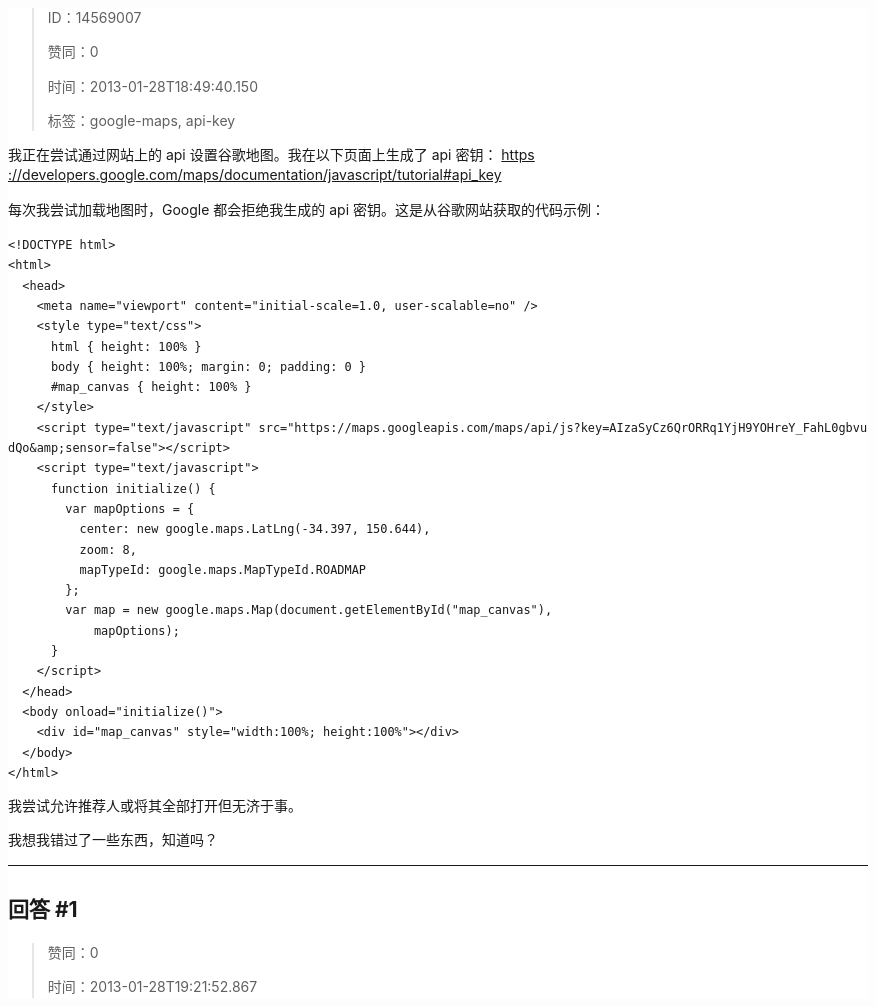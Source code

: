 > ID：14569007
> 
> 赞同：0
> 
> 时间：2013-01-28T18:49:40.150
> 
> 标签：google-maps, api-key

我正在尝试通过网站上的 api 设置谷歌地图。我在以下页面上生成了 api 密钥： [https ://developers.google.com/maps/documentation/javascript/tutorial#api_key](https://developers.google.com/maps/documentation/javascript/tutorial#api_key)

每次我尝试加载地图时，Google 都会拒绝我生成的 api 密钥。这是从谷歌网站获取的代码示例：

```
<!DOCTYPE html>
<html>
  <head>
    <meta name="viewport" content="initial-scale=1.0, user-scalable=no" />
    <style type="text/css">
      html { height: 100% }
      body { height: 100%; margin: 0; padding: 0 }
      #map_canvas { height: 100% }
    </style>
    <script type="text/javascript" src="https://maps.googleapis.com/maps/api/js?key=AIzaSyCz6QrORRq1YjH9YOHreY_FahL0gbvudQo&amp;sensor=false"></script>
    <script type="text/javascript">
      function initialize() {
        var mapOptions = {
          center: new google.maps.LatLng(-34.397, 150.644),
          zoom: 8,
          mapTypeId: google.maps.MapTypeId.ROADMAP
        };
        var map = new google.maps.Map(document.getElementById("map_canvas"),
            mapOptions);
      }
    </script>
  </head>
  <body onload="initialize()">
    <div id="map_canvas" style="width:100%; height:100%"></div>
  </body>
</html> 
```

我尝试允许推荐人或将其全部打开但无济于事。

我想我错过了一些东西，知道吗？

* * *

## 回答 #1

> 赞同：0
> 
> 时间：2013-01-28T19:21:52.867
